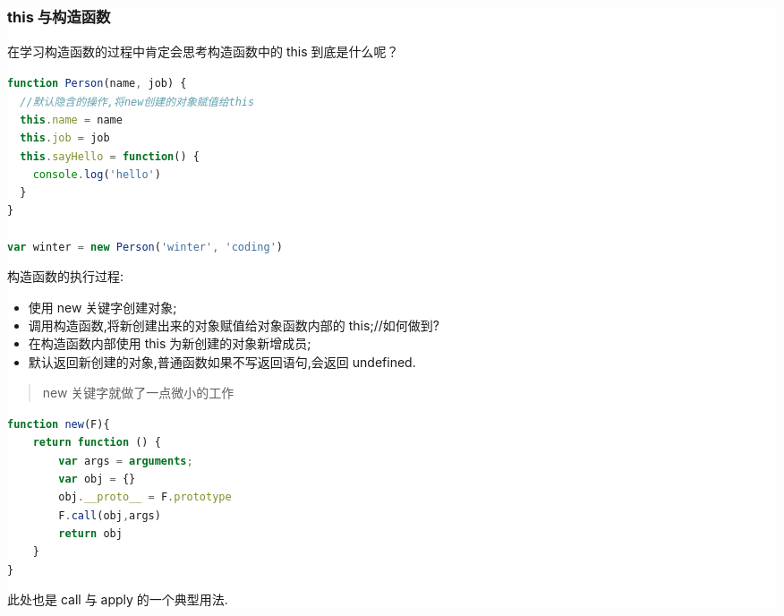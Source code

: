 ### this 与构造函数

在学习构造函数的过程中肯定会思考构造函数中的 this 到底是什么呢？

```js
function Person(name, job) {
  //默认隐含的操作,将new创建的对象赋值给this
  this.name = name
  this.job = job
  this.sayHello = function() {
    console.log('hello')
  }
}

var winter = new Person('winter', 'coding')
```

构造函数的执行过程:

- 使用 new 关键字创建对象;
- 调用构造函数,将新创建出来的对象赋值给对象函数内部的 this;//如何做到?
- 在构造函数内部使用 this 为新创建的对象新增成员;
- 默认返回新创建的对象,普通函数如果不写返回语句,会返回 undefined.

> new 关键字就做了一点微小的工作

```js
function new(F){
    return function () {
        var args = arguments;
        var obj = {}
        obj.__proto__ = F.prototype
        F.call(obj,args)
        return obj
    }
}
```

此处也是 call 与 apply 的一个典型用法.
